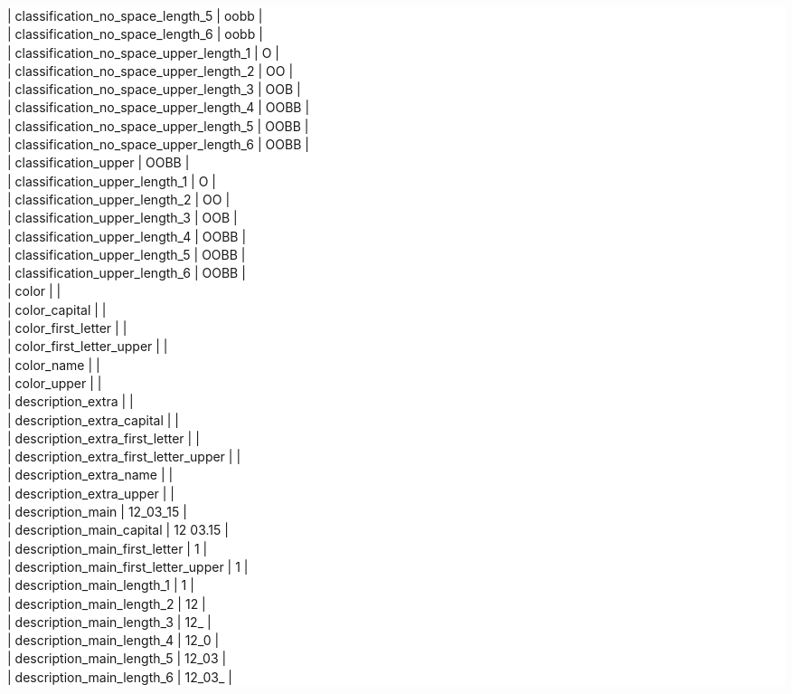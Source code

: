 | classification_no_space_length_5 | oobb |  
| classification_no_space_length_6 | oobb |  
| classification_no_space_upper_length_1 | O |  
| classification_no_space_upper_length_2 | OO |  
| classification_no_space_upper_length_3 | OOB |  
| classification_no_space_upper_length_4 | OOBB |  
| classification_no_space_upper_length_5 | OOBB |  
| classification_no_space_upper_length_6 | OOBB |  
| classification_upper | OOBB |  
| classification_upper_length_1 | O |  
| classification_upper_length_2 | OO |  
| classification_upper_length_3 | OOB |  
| classification_upper_length_4 | OOBB |  
| classification_upper_length_5 | OOBB |  
| classification_upper_length_6 | OOBB |  
| color |  |  
| color_capital |  |  
| color_first_letter |  |  
| color_first_letter_upper |  |  
| color_name |  |  
| color_upper |  |  
| description_extra |  |  
| description_extra_capital |  |  
| description_extra_first_letter |  |  
| description_extra_first_letter_upper |  |  
| description_extra_name |  |  
| description_extra_upper |  |  
| description_main | 12_03_15 |  
| description_main_capital | 12 03.15 |  
| description_main_first_letter | 1 |  
| description_main_first_letter_upper | 1 |  
| description_main_length_1 | 1 |  
| description_main_length_2 | 12 |  
| description_main_length_3 | 12_ |  
| description_main_length_4 | 12_0 |  
| description_main_length_5 | 12_03 |  
| description_main_length_6 | 12_03_ |  